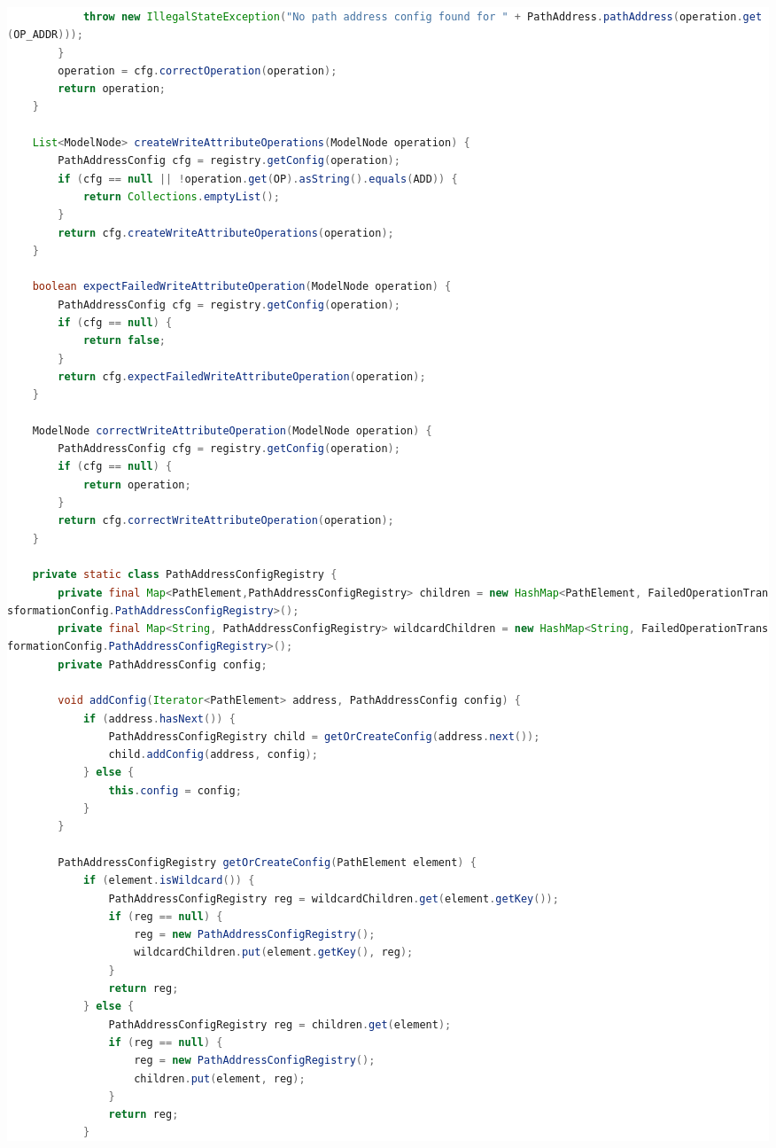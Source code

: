 ```java
            throw new IllegalStateException("No path address config found for " + PathAddress.pathAddress(operation.get(OP_ADDR)));
        }
        operation = cfg.correctOperation(operation);
        return operation;
    }

    List<ModelNode> createWriteAttributeOperations(ModelNode operation) {
        PathAddressConfig cfg = registry.getConfig(operation);
        if (cfg == null || !operation.get(OP).asString().equals(ADD)) {
            return Collections.emptyList();
        }
        return cfg.createWriteAttributeOperations(operation);
    }

    boolean expectFailedWriteAttributeOperation(ModelNode operation) {
        PathAddressConfig cfg = registry.getConfig(operation);
        if (cfg == null) {
            return false;
        }
        return cfg.expectFailedWriteAttributeOperation(operation);
    }

    ModelNode correctWriteAttributeOperation(ModelNode operation) {
        PathAddressConfig cfg = registry.getConfig(operation);
        if (cfg == null) {
            return operation;
        }
        return cfg.correctWriteAttributeOperation(operation);
    }

    private static class PathAddressConfigRegistry {
        private final Map<PathElement,PathAddressConfigRegistry> children = new HashMap<PathElement, FailedOperationTransformationConfig.PathAddressConfigRegistry>();
        private final Map<String, PathAddressConfigRegistry> wildcardChildren = new HashMap<String, FailedOperationTransformationConfig.PathAddressConfigRegistry>();
        private PathAddressConfig config;

        void addConfig(Iterator<PathElement> address, PathAddressConfig config) {
            if (address.hasNext()) {
                PathAddressConfigRegistry child = getOrCreateConfig(address.next());
                child.addConfig(address, config);
            } else {
                this.config = config;
            }
        }

        PathAddressConfigRegistry getOrCreateConfig(PathElement element) {
            if (element.isWildcard()) {
                PathAddressConfigRegistry reg = wildcardChildren.get(element.getKey());
                if (reg == null) {
                    reg = new PathAddressConfigRegistry();
                    wildcardChildren.put(element.getKey(), reg);
                }
                return reg;
            } else {
                PathAddressConfigRegistry reg = children.get(element);
                if (reg == null) {
                    reg = new PathAddressConfigRegistry();
                    children.put(element, reg);
                }
                return reg;
            }
```